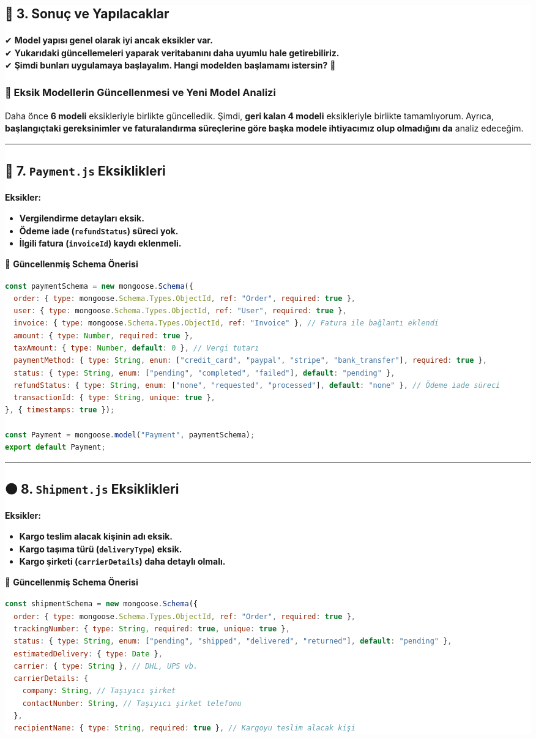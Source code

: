 
## **📌 3. Sonuç ve Yapılacaklar**
✔ **Model yapısı genel olarak iyi ancak eksikler var.**  
✔ **Yukarıdaki güncellemeleri yaparak veritabanını daha uyumlu hale getirebiliriz.**  
✔ **Şimdi bunları uygulamaya başlayalım. Hangi modelden başlamamı istersin?** 🚀



### **📌 Eksik Modellerin Güncellenmesi ve Yeni Model Analizi**

Daha önce **6 modeli** eksikleriyle birlikte güncelledik. Şimdi, **geri kalan 4 modeli** eksikleriyle birlikte tamamlıyorum. Ayrıca, **başlangıçtaki gereksinimler ve faturalandırma süreçlerine göre başka modele ihtiyacımız olup olmadığını da** analiz edeceğim.

---

## **🔴 7. `Payment.js` Eksiklikleri**
**Eksikler:**
- **Vergilendirme detayları eksik.**  
- **Ödeme iade (`refundStatus`) süreci yok.**  
- **İlgili fatura (`invoiceId`) kaydı eklenmeli.**  

📌 **Güncellenmiş Schema Önerisi**
```js
const paymentSchema = new mongoose.Schema({
  order: { type: mongoose.Schema.Types.ObjectId, ref: "Order", required: true },
  user: { type: mongoose.Schema.Types.ObjectId, ref: "User", required: true },
  invoice: { type: mongoose.Schema.Types.ObjectId, ref: "Invoice" }, // Fatura ile bağlantı eklendi
  amount: { type: Number, required: true },
  taxAmount: { type: Number, default: 0 }, // Vergi tutarı
  paymentMethod: { type: String, enum: ["credit_card", "paypal", "stripe", "bank_transfer"], required: true },
  status: { type: String, enum: ["pending", "completed", "failed"], default: "pending" },
  refundStatus: { type: String, enum: ["none", "requested", "processed"], default: "none" }, // Ödeme iade süreci
  transactionId: { type: String, unique: true },
}, { timestamps: true });

const Payment = mongoose.model("Payment", paymentSchema);
export default Payment;
```
---

## **🟠 8. `Shipment.js` Eksiklikleri**
**Eksikler:**
- **Kargo teslim alacak kişinin adı eksik.**  
- **Kargo taşıma türü (`deliveryType`) eksik.**  
- **Kargo şirketi (`carrierDetails`) daha detaylı olmalı.**  

📌 **Güncellenmiş Schema Önerisi**
```js
const shipmentSchema = new mongoose.Schema({
  order: { type: mongoose.Schema.Types.ObjectId, ref: "Order", required: true },
  trackingNumber: { type: String, required: true, unique: true },
  status: { type: String, enum: ["pending", "shipped", "delivered", "returned"], default: "pending" },
  estimatedDelivery: { type: Date },
  carrier: { type: String }, // DHL, UPS vb.
  carrierDetails: {
    company: String, // Taşıyıcı şirket
    contactNumber: String, // Taşıyıcı şirket telefonu
  },
  recipientName: { type: String, required: true }, // Kargoyu teslim alacak kişi
```